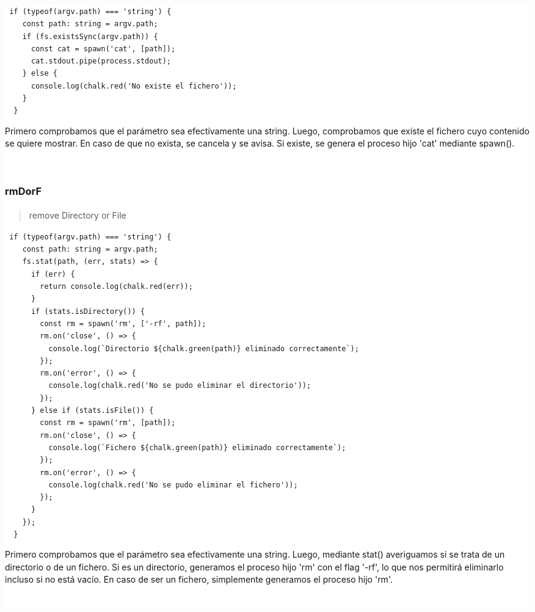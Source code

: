      if (typeof(argv.path) === 'string') {
        const path: string = argv.path;
        if (fs.existsSync(argv.path)) {
          const cat = spawn('cat', [path]);
          cat.stdout.pipe(process.stdout);
        } else {
          console.log(chalk.red('No existe el fichero'));
        }
      }

  Primero comprobamos que el parámetro sea efectivamente una string. Luego, comprobamos que existe el fichero cuyo contenido se quiere mostrar. En caso de que no exista, se cancela y se avisa. Si existe, se genera el proceso hijo 'cat' mediante spawn().


<br>

### rmDorF
> remove Directory or File

     if (typeof(argv.path) === 'string') {
        const path: string = argv.path;
        fs.stat(path, (err, stats) => {
          if (err) {
            return console.log(chalk.red(err));
          }
          if (stats.isDirectory()) {
            const rm = spawn('rm', ['-rf', path]);
            rm.on('close', () => {
              console.log(`Directorio ${chalk.green(path)} eliminado correctamente`);
            });
            rm.on('error', () => {
              console.log(chalk.red('No se pudo eliminar el directorio'));
            });
          } else if (stats.isFile()) {
            const rm = spawn('rm', [path]);
            rm.on('close', () => {
              console.log(`Fichero ${chalk.green(path)} eliminado correctamente`);
            });
            rm.on('error', () => {
              console.log(chalk.red('No se pudo eliminar el fichero'));
            });
          }
        });
      }

  Primero comprobamos que el parámetro sea efectivamente una string. Luego, mediante stat() averiguamos si se trata de un directorio o de un fichero. Si es un directorio, generamos el proceso hijo 'rm' con el flag '-rf', lo que nos permitirá eliminarlo incluso si no está vacío. En caso de ser un fichero, simplemente generamos el proceso hijo 'rm'.


<br>
